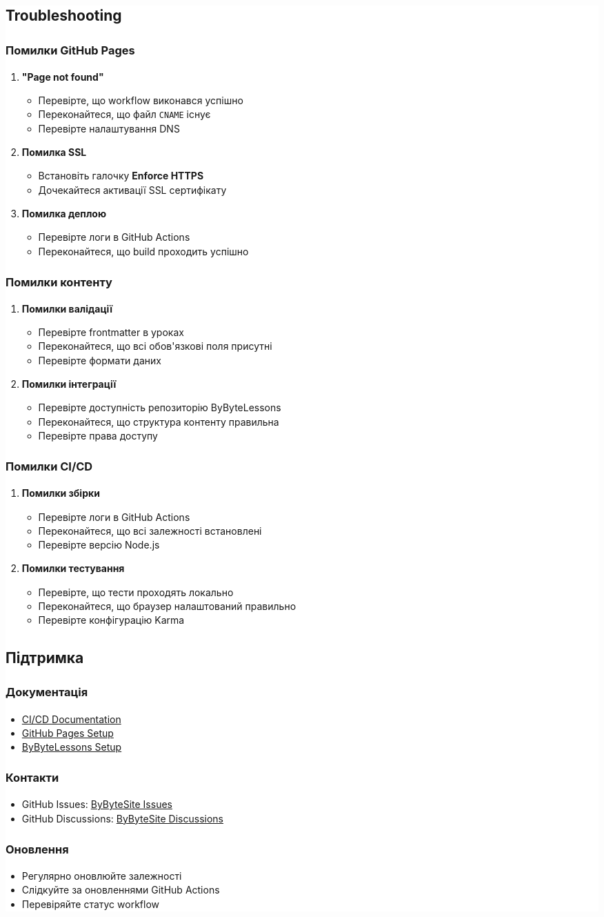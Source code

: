 ## Troubleshooting

### Помилки GitHub Pages

1. **"Page not found"**
   - Перевірте, що workflow виконався успішно
   - Переконайтеся, що файл `CNAME` існує
   - Перевірте налаштування DNS

2. **Помилка SSL**
   - Встановіть галочку **Enforce HTTPS**
   - Дочекайтеся активації SSL сертифікату

3. **Помилка деплою**
   - Перевірте логи в GitHub Actions
   - Переконайтеся, що build проходить успішно

### Помилки контенту

1. **Помилки валідації**
   - Перевірте frontmatter в уроках
   - Переконайтеся, що всі обов'язкові поля присутні
   - Перевірте формати даних

2. **Помилки інтеграції**
   - Перевірте доступність репозиторію ByByteLessons
   - Переконайтеся, що структура контенту правильна
   - Перевірте права доступу

### Помилки CI/CD

1. **Помилки збірки**
   - Перевірте логи в GitHub Actions
   - Переконайтеся, що всі залежності встановлені
   - Перевірте версію Node.js

2. **Помилки тестування**
   - Перевірте, що тести проходять локально
   - Переконайтеся, що браузер налаштований правильно
   - Перевірте конфігурацію Karma

## Підтримка

### Документація
- [CI/CD Documentation](CI-CD.md)
- [GitHub Pages Setup](GITHUB-PAGES-SETUP.md)
- [ByByteLessons Setup](BYTEBYTELESSONS-SETUP.md)

### Контакти
- GitHub Issues: [ByByteSite Issues](https://github.com/ByByte-diy/ByByteSite/issues)
- GitHub Discussions: [ByByteSite Discussions](https://github.com/ByByte-diy/ByByteSite/discussions)

### Оновлення
- Регулярно оновлюйте залежності
- Слідкуйте за оновленнями GitHub Actions
- Перевіряйте статус workflow
